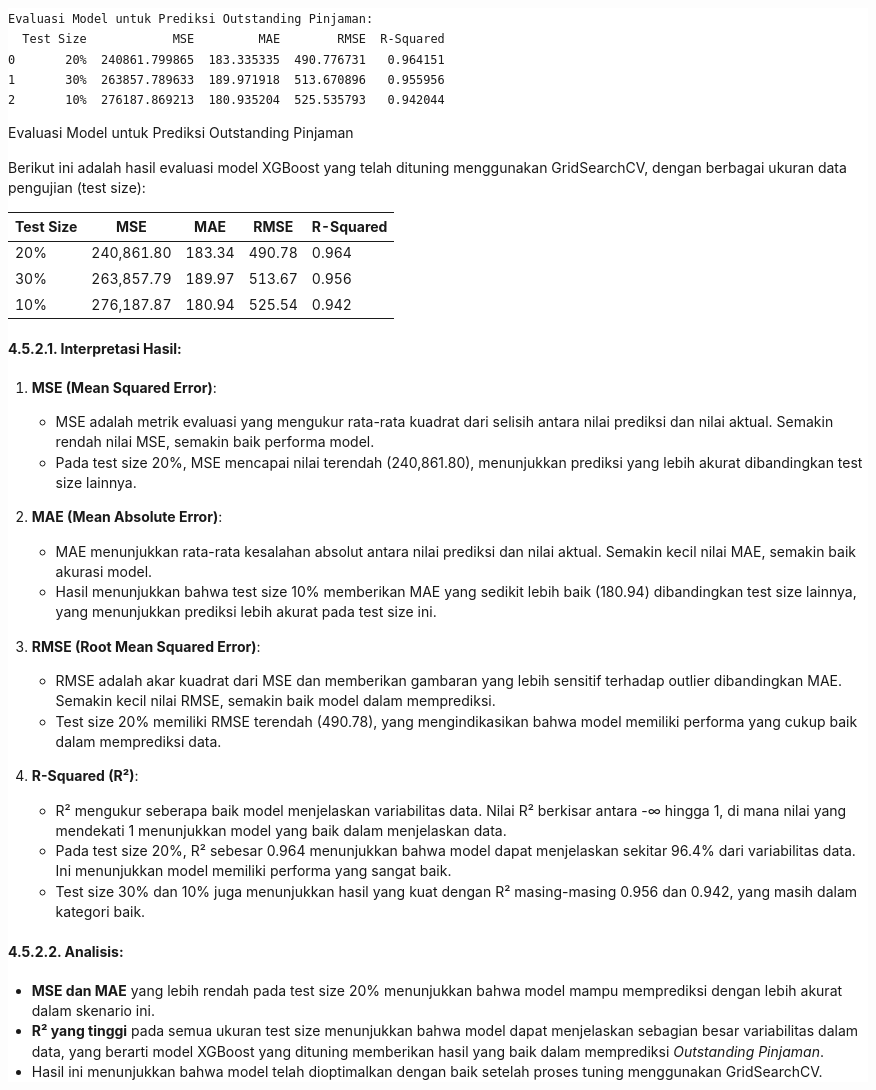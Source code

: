     Evaluasi Model untuk Prediksi Outstanding Pinjaman:
      Test Size            MSE         MAE        RMSE  R-Squared
    0       20%  240861.799865  183.335335  490.776731   0.964151
    1       30%  263857.789633  189.971918  513.670896   0.955956
    2       10%  276187.869213  180.935204  525.535793   0.942044


Evaluasi Model untuk Prediksi Outstanding Pinjaman

Berikut ini adalah hasil evaluasi model XGBoost yang telah dituning menggunakan GridSearchCV, dengan berbagai ukuran data pengujian (test size):

| Test Size | MSE             | MAE         | RMSE        | R-Squared |
|-----------|-----------------|-------------|-------------|-----------|
| 20%       | 240,861.80      | 183.34      | 490.78      | 0.964     |
| 30%       | 263,857.79      | 189.97      | 513.67      | 0.956     |
| 10%       | 276,187.87      | 180.94      | 525.54      | 0.942     |

#### 4.5.2.1. Interpretasi Hasil:
1. **MSE (Mean Squared Error)**:
   - MSE adalah metrik evaluasi yang mengukur rata-rata kuadrat dari selisih antara nilai prediksi dan nilai aktual. Semakin rendah nilai MSE, semakin baik performa model.
   - Pada test size 20%, MSE mencapai nilai terendah (240,861.80), menunjukkan prediksi yang lebih akurat dibandingkan test size lainnya.

2. **MAE (Mean Absolute Error)**:
   - MAE menunjukkan rata-rata kesalahan absolut antara nilai prediksi dan nilai aktual. Semakin kecil nilai MAE, semakin baik akurasi model.
   - Hasil menunjukkan bahwa test size 10% memberikan MAE yang sedikit lebih baik (180.94) dibandingkan test size lainnya, yang menunjukkan prediksi lebih akurat pada test size ini.

3. **RMSE (Root Mean Squared Error)**:
   - RMSE adalah akar kuadrat dari MSE dan memberikan gambaran yang lebih sensitif terhadap outlier dibandingkan MAE. Semakin kecil nilai RMSE, semakin baik model dalam memprediksi.
   - Test size 20% memiliki RMSE terendah (490.78), yang mengindikasikan bahwa model memiliki performa yang cukup baik dalam memprediksi data.

4. **R-Squared (R²)**:
   - R² mengukur seberapa baik model menjelaskan variabilitas data. Nilai R² berkisar antara -∞ hingga 1, di mana nilai yang mendekati 1 menunjukkan model yang baik dalam menjelaskan data.
   - Pada test size 20%, R² sebesar 0.964 menunjukkan bahwa model dapat menjelaskan sekitar 96.4% dari variabilitas data. Ini menunjukkan model memiliki performa yang sangat baik.
   - Test size 30% dan 10% juga menunjukkan hasil yang kuat dengan R² masing-masing 0.956 dan 0.942, yang masih dalam kategori baik.

#### 4.5.2.2. Analisis:
- **MSE dan MAE** yang lebih rendah pada test size 20% menunjukkan bahwa model mampu memprediksi dengan lebih akurat dalam skenario ini.
- **R² yang tinggi** pada semua ukuran test size menunjukkan bahwa model dapat menjelaskan sebagian besar variabilitas dalam data, yang berarti model XGBoost yang dituning memberikan hasil yang baik dalam memprediksi *Outstanding Pinjaman*.
- Hasil ini menunjukkan bahwa model telah dioptimalkan dengan baik setelah proses tuning menggunakan GridSearchCV.

